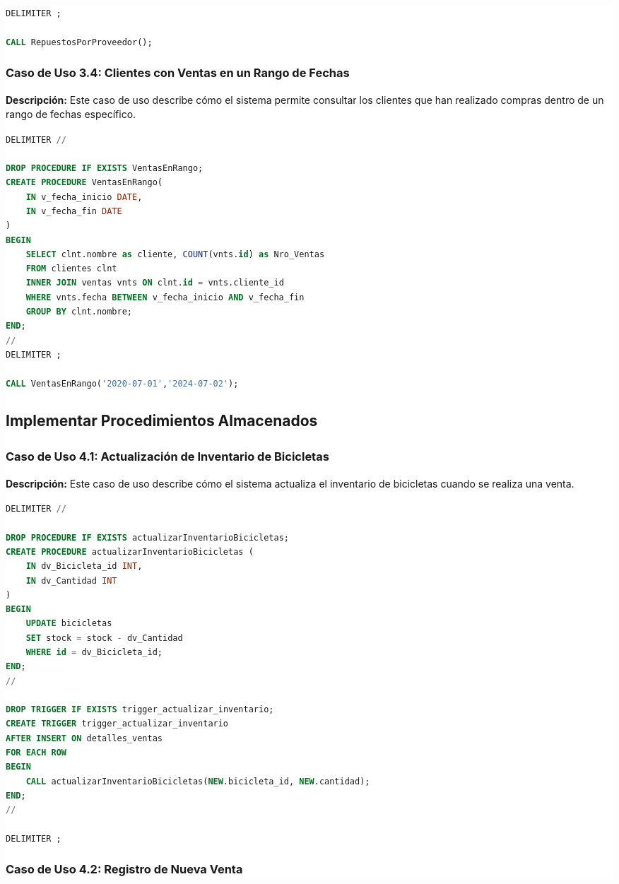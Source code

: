 ```sql
DELIMITER ;

CALL RepuestosPorProveedor();
```
### Caso de Uso 3.4: Clientes con Ventas en un Rango de Fechas
**Descripción:** Este caso de uso describe cómo el sistema permite consultar los clientes que han realizado compras dentro de un rango de fechas específico.
```sql
DELIMITER //

DROP PROCEDURE IF EXISTS VentasEnRango;
CREATE PROCEDURE VentasEnRango(
    IN v_fecha_inicio DATE,
    IN v_fecha_fin DATE
)
BEGIN
    SELECT clnt.nombre as cliente, COUNT(vnts.id) as Nro_Ventas
    FROM clientes clnt
    INNER JOIN ventas vnts ON clnt.id = vnts.cliente_id
    WHERE vnts.fecha BETWEEN v_fecha_inicio AND v_fecha_fin
    GROUP BY clnt.nombre;
END;
//
DELIMITER ;

CALL VentasEnRango('2020-07-01','2024-07-02');
```
## Implementar Procedimientos Almacenados
### Caso de Uso 4.1: Actualización de Inventario de Bicicletas
**Descripción:** Este caso de uso describe cómo el sistema actualiza el inventario de bicicletas cuando se realiza una venta.
```sql
DELIMITER //

DROP PROCEDURE IF EXISTS actualizarInventarioBicicletas;
CREATE PROCEDURE actualizarInventarioBicicletas (
    IN dv_Bicicleta_id INT, 
    IN dv_Cantidad INT
)
BEGIN
    UPDATE bicicletas
    SET stock = stock - dv_Cantidad
    WHERE id = dv_Bicicleta_id;
END;
//

DROP TRIGGER IF EXISTS trigger_actualizar_inventario;
CREATE TRIGGER trigger_actualizar_inventario
AFTER INSERT ON detalles_ventas
FOR EACH ROW
BEGIN
    CALL actualizarInventarioBicicletas(NEW.bicicleta_id, NEW.cantidad);
END;
//

DELIMITER ;
```
### Caso de Uso 4.2: Registro de Nueva Venta